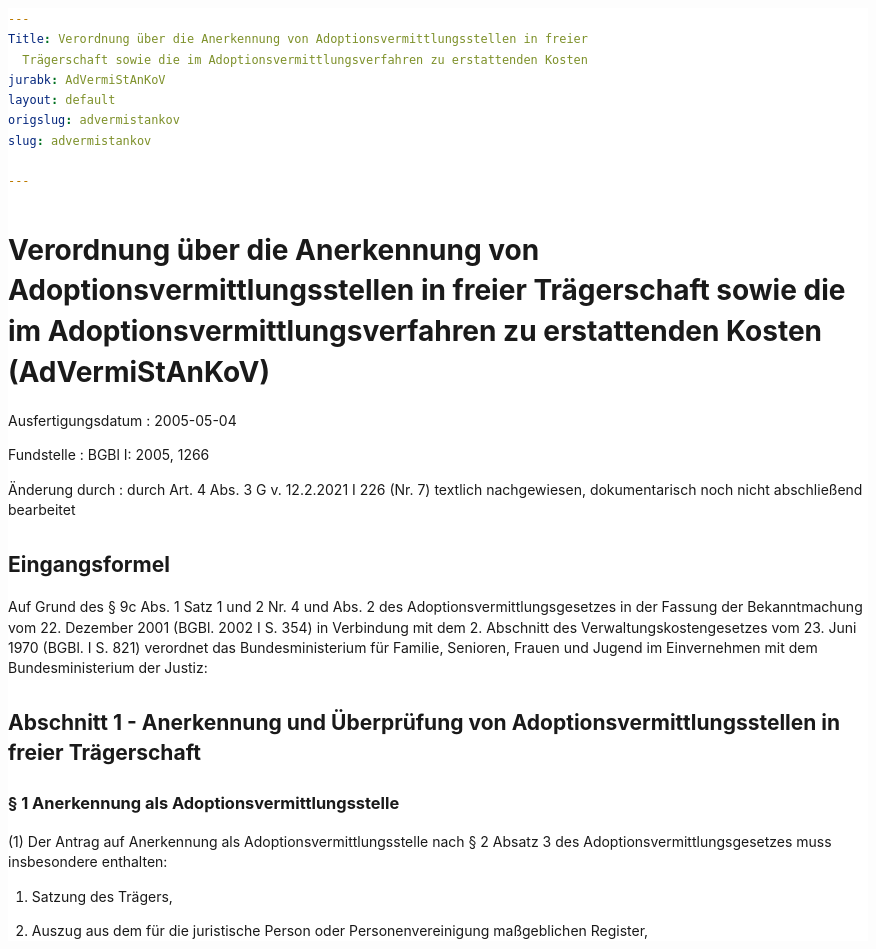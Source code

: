 ```yaml
---
Title: Verordnung über die Anerkennung von Adoptionsvermittlungsstellen in freier
  Trägerschaft sowie die im Adoptionsvermittlungsverfahren zu erstattenden Kosten
jurabk: AdVermiStAnKoV
layout: default
origslug: advermistankov
slug: advermistankov

---
```


# Verordnung über die Anerkennung von Adoptionsvermittlungsstellen in freier Trägerschaft sowie die im Adoptionsvermittlungsverfahren zu erstattenden Kosten (AdVermiStAnKoV)

Ausfertigungsdatum
:   2005-05-04

Fundstelle
:   BGBl I: 2005, 1266

Änderung durch
:   durch Art. 4 Abs. 3 G v. 12.2.2021 I 226 (Nr. 7) textlich nachgewiesen, dokumentarisch noch nicht abschließend bearbeitet



## Eingangsformel

Auf Grund des § 9c Abs. 1 Satz 1 und 2 Nr. 4 und Abs. 2 des
Adoptionsvermittlungsgesetzes in der Fassung der Bekanntmachung vom
22\. Dezember 2001 (BGBl. 2002 I S. 354) in Verbindung mit dem 2.
Abschnitt des Verwaltungskostengesetzes vom 23. Juni 1970 (BGBl. I S.
821) verordnet das Bundesministerium für Familie, Senioren, Frauen und
Jugend im Einvernehmen mit dem Bundesministerium der Justiz:


## Abschnitt 1 - Anerkennung und Überprüfung von Adoptionsvermittlungsstellen in freier Trägerschaft



### § 1 Anerkennung als Adoptionsvermittlungsstelle

(1) Der Antrag auf Anerkennung als Adoptionsvermittlungsstelle nach §
2 Absatz 3 des Adoptionsvermittlungsgesetzes muss insbesondere
enthalten:

1.  Satzung des Trägers,


2.  Auszug aus dem für die juristische Person oder Personenvereinigung
    maßgeblichen Register,
